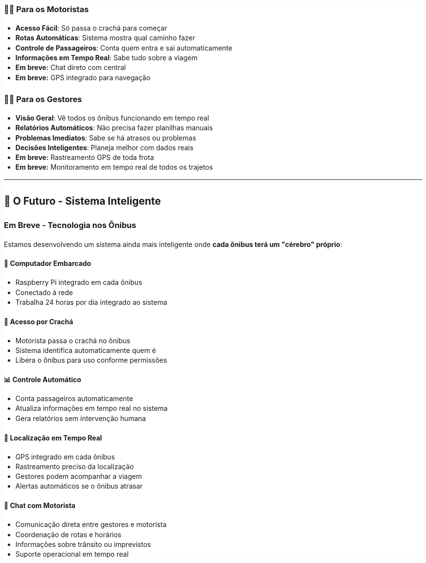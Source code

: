 ### 👨‍🚗 **Para os Motoristas**
- **Acesso Fácil**: Só passa o crachá para começar
- **Rotas Automáticas**: Sistema mostra qual caminho fazer
- **Controle de Passageiros**: Conta quem entra e sai automaticamente
- **Informações em Tempo Real**: Sabe tudo sobre a viagem
- **Em breve:** Chat direto com central
- **Em breve:** GPS integrado para navegação

### 👨‍💼 **Para os Gestores**
- **Visão Geral**: Vê todos os ônibus funcionando em tempo real
- **Relatórios Automáticos**: Não precisa fazer planilhas manuais
- **Problemas Imediatos**: Sabe se há atrasos ou problemas
- **Decisões Inteligentes**: Planeja melhor com dados reais
- **Em breve:** Rastreamento GPS de toda frota
- **Em breve:** Monitoramento em tempo real de todos os trajetos

---

## 🔮 O Futuro - Sistema Inteligente

### Em Breve - Tecnologia nos Ônibus

Estamos desenvolvendo um sistema ainda mais inteligente onde **cada ônibus terá um "cérebro" próprio**:

#### 🧠 **Computador Embarcado**
- Raspberry Pi integrado em cada ônibus
- Conectado à rede
- Trabalha 24 horas por dia integrado ao sistema

#### 🔐 **Acesso por Crachá**
- Motorista passa o crachá no ônibus
- Sistema identifica automaticamente quem é
- Libera o ônibus para uso conforme permissões

#### 📊 **Controle Automático**
- Conta passageiros automaticamente
- Atualiza informações em tempo real no sistema
- Gera relatórios sem intervenção humana

#### 📍 **Localização em Tempo Real**
- GPS integrado em cada ônibus
- Rastreamento preciso da localização
- Gestores podem acompanhar a viagem
- Alertas automáticos se o ônibus atrasar

#### 💬 **Chat com Motorista**
- Comunicação direta entre gestores e motorista
- Coordenação de rotas e horários
- Informações sobre trânsito ou imprevistos
- Suporte operacional em tempo real
